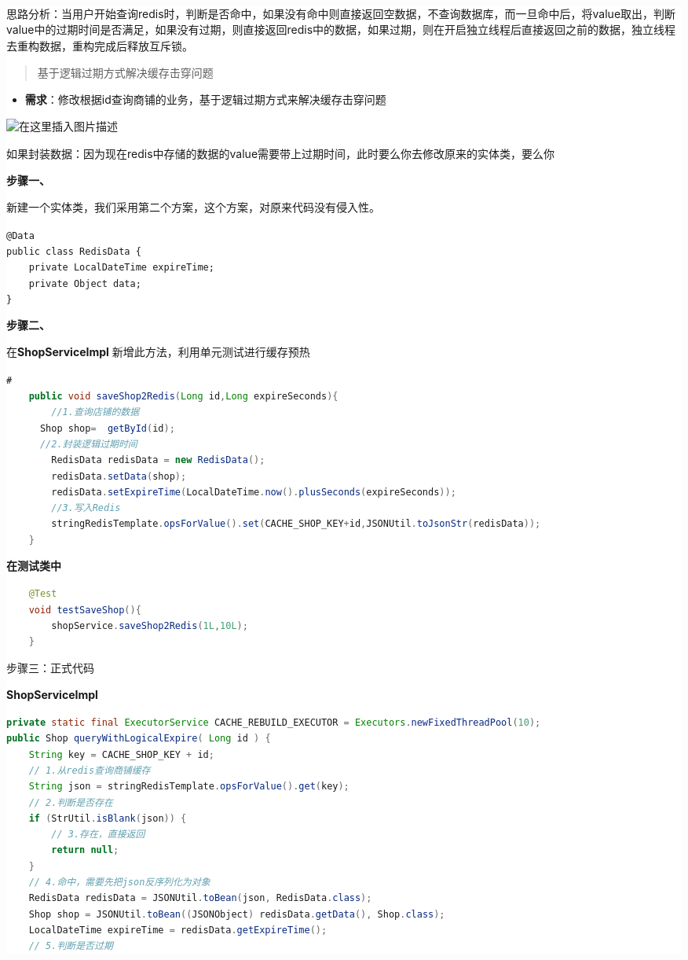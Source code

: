 思路分析：当用户开始查询redis时，判断是否命中，如果没有命中则直接返回空数据，不查询数据库，而一旦命中后，将value取出，判断value中的过期时间是否满足，如果没有过期，则直接返回redis中的数据，如果过期，则在开启独立线程后直接返回之前的数据，独立线程去重构数据，重构完成后释放互斥锁。

> 基于逻辑过期方式解决缓存击穿问题

- **需求**：修改根据id查询商铺的业务，基于逻辑过期方式来解决缓存击穿问题

![在这里插入图片描述](https://img-blog.csdnimg.cn/3fb3a2949fdb4467aace114fa59e01bc.png#pic_center)

如果封装数据：因为现在redis中存储的数据的value需要带上过期时间，此时要么你去修改原来的实体类，要么你

**步骤一、**

新建一个实体类，我们采用第二个方案，这个方案，对原来代码没有侵入性。

```
@Data
public class RedisData {
    private LocalDateTime expireTime;
    private Object data;
}
```

**步骤二、**

在**ShopServiceImpl** 新增此方法，利用单元测试进行缓存预热

```java
#
    public void saveShop2Redis(Long id,Long expireSeconds){
        //1.查询店铺的数据
      Shop shop=  getById(id);
      //2.封装逻辑过期时间
        RedisData redisData = new RedisData();
        redisData.setData(shop);
        redisData.setExpireTime(LocalDateTime.now().plusSeconds(expireSeconds));
        //3.写入Redis
        stringRedisTemplate.opsForValue().set(CACHE_SHOP_KEY+id,JSONUtil.toJsonStr(redisData));
    }
```



**在测试类中**

```java
    @Test
    void testSaveShop(){
        shopService.saveShop2Redis(1L,10L);
    }
```

步骤三：正式代码

**ShopServiceImpl**

```java
private static final ExecutorService CACHE_REBUILD_EXECUTOR = Executors.newFixedThreadPool(10);
public Shop queryWithLogicalExpire( Long id ) {
    String key = CACHE_SHOP_KEY + id;
    // 1.从redis查询商铺缓存
    String json = stringRedisTemplate.opsForValue().get(key);
    // 2.判断是否存在
    if (StrUtil.isBlank(json)) {
        // 3.存在，直接返回
        return null;
    }
    // 4.命中，需要先把json反序列化为对象
    RedisData redisData = JSONUtil.toBean(json, RedisData.class);
    Shop shop = JSONUtil.toBean((JSONObject) redisData.getData(), Shop.class);
    LocalDateTime expireTime = redisData.getExpireTime();
    // 5.判断是否过期
```